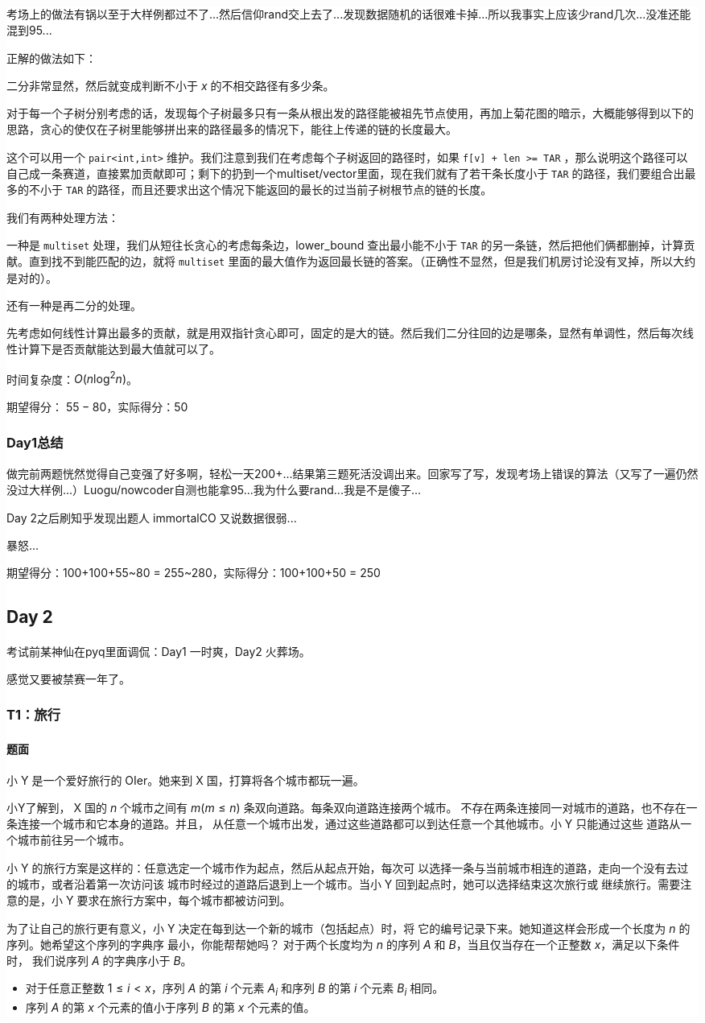 考场上的做法有锅以至于大样例都过不了...然后信仰rand交上去了...发现数据随机的话很难卡掉...所以我事实上应该少rand几次...没准还能混到95...

正解的做法如下：

二分非常显然，然后就变成判断不小于 $x$ 的不相交路径有多少条。

对于每一个子树分别考虑的话，发现每个子树最多只有一条从根出发的路径能被祖先节点使用，再加上菊花图的暗示，大概能够得到以下的思路，贪心的使仅在子树里能够拼出来的路径最多的情况下，能往上传递的链的长度最大。

这个可以用一个 `pair<int,int>` 维护。我们注意到我们在考虑每个子树返回的路径时，如果 `f[v] + len >= TAR` ，那么说明这个路径可以自己成一条赛道，直接累加贡献即可；剩下的扔到一个multiset/vector里面，现在我们就有了若干条长度小于 `TAR` 的路径，我们要组合出最多的不小于 `TAR` 的路径，而且还要求出这个情况下能返回的最长的过当前子树根节点的链的长度。

我们有两种处理方法：

一种是 `multiset` 处理，我们从短往长贪心的考虑每条边，lower_bound 查出最小能不小于 `TAR` 的另一条链，然后把他们俩都删掉，计算贡献。直到找不到能匹配的边，就将 `multiset` 里面的最大值作为返回最长链的答案。（正确性不显然，但是我们机房讨论没有叉掉，所以大约是对的）。

还有一种是再二分的处理。

先考虑如何线性计算出最多的贡献，就是用双指针贪心即可，固定的是大的链。然后我们二分往回的边是哪条，显然有单调性，然后每次线性计算下是否贡献能达到最大值就可以了。

时间复杂度：$O(n \log^2 n)$。

期望得分： $55-80$，实际得分：50

### Day1总结

做完前两题恍然觉得自己变强了好多啊，轻松一天200+...结果第三题死活没调出来。回家写了写，发现考场上错误的算法（又写了一遍仍然没过大样例...）Luogu/nowcoder自测也能拿95...我为什么要rand...我是不是傻子...

Day 2之后刷知乎发现出题人 immortalCO 又说数据很弱...

暴怒...

期望得分：100+100+55~80 = 255~280，实际得分：100+100+50 = 250

## Day 2

考试前某神仙在pyq里面调侃：Day1 一时爽，Day2 火葬场。

感觉又要被禁赛一年了。

### T1：旅行

#### 题面

小 Y 是一个爱好旅行的 OIer。她来到 X 国，打算将各个城市都玩一遍。

小Y了解到， X 国的  $n$  个城市之间有  $m(m \leq n)$  条双向道路。每条双向道路连接两个城市。 不存在两条连接同一对城市的道路，也不存在一条连接一个城市和它本身的道路。并且， 从任意一个城市出发，通过这些道路都可以到达任意一个其他城市。小 Y 只能通过这些 道路从一个城市前往另一个城市。

小 Y 的旅行方案是这样的：任意选定一个城市作为起点，然后从起点开始，每次可 以选择一条与当前城市相连的道路，走向一个没有去过的城市，或者沿着第一次访问该 城市时经过的道路后退到上一个城市。当小 Y 回到起点时，她可以选择结束这次旅行或 继续旅行。需要注意的是，小 Y 要求在旅行方案中，每个城市都被访问到。

为了让自己的旅行更有意义，小 Y 决定在每到达一个新的城市（包括起点）时，将 它的编号记录下来。她知道这样会形成一个长度为  $n$  的序列。她希望这个序列的字典序 最小，你能帮帮她吗？ 对于两个长度均为 $n$ 的序列  $A$ 和  $B$，当且仅当存在一个正整数  $x$，满足以下条件时， 我们说序列  $A$  的字典序小于  $B$。

-   对于任意正整数  $1 \leq i < x$，序列  $A$  的第  $i$  个元素  $A_i$  和序列  $B$  的第  $i$  个元素  $B_i$​  相同。
-   序列  $A$  的第  $x$  个元素的值小于序列  $B$  的第  $x$  个元素的值。

